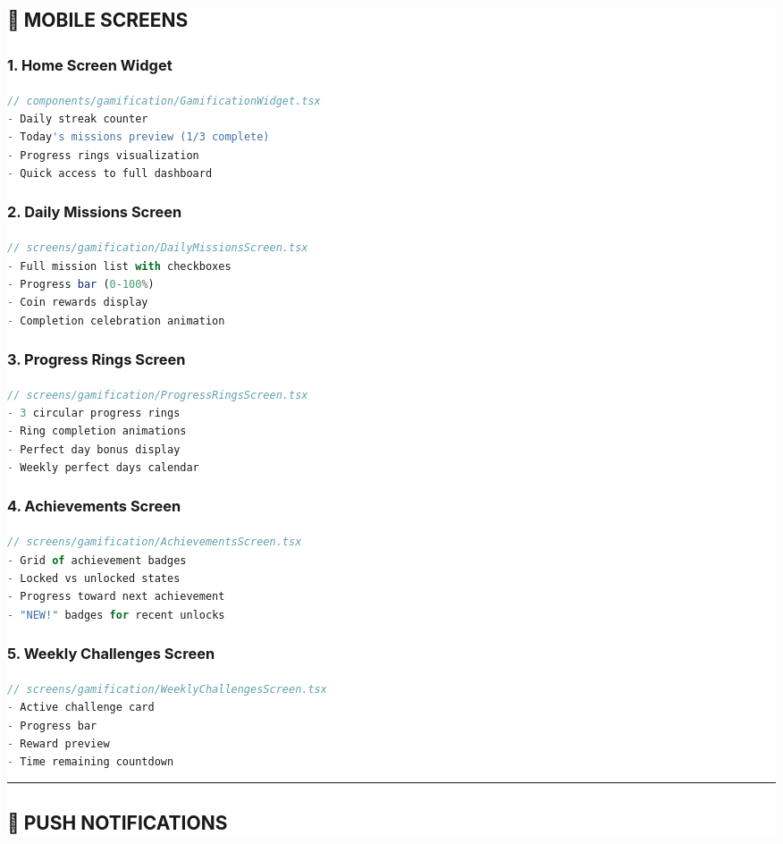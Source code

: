 
## 🎨 **MOBILE SCREENS**

### **1. Home Screen Widget**
```typescript
// components/gamification/GamificationWidget.tsx
- Daily streak counter
- Today's missions preview (1/3 complete)
- Progress rings visualization
- Quick access to full dashboard
```

### **2. Daily Missions Screen**
```typescript
// screens/gamification/DailyMissionsScreen.tsx
- Full mission list with checkboxes
- Progress bar (0-100%)
- Coin rewards display
- Completion celebration animation
```

### **3. Progress Rings Screen**
```typescript
// screens/gamification/ProgressRingsScreen.tsx
- 3 circular progress rings
- Ring completion animations
- Perfect day bonus display
- Weekly perfect days calendar
```

### **4. Achievements Screen**
```typescript
// screens/gamification/AchievementsScreen.tsx
- Grid of achievement badges
- Locked vs unlocked states
- Progress toward next achievement
- "NEW!" badges for recent unlocks
```

### **5. Weekly Challenges Screen**
```typescript
// screens/gamification/WeeklyChallengesScreen.tsx
- Active challenge card
- Progress bar
- Reward preview
- Time remaining countdown
```

---

## 📱 **PUSH NOTIFICATIONS**
